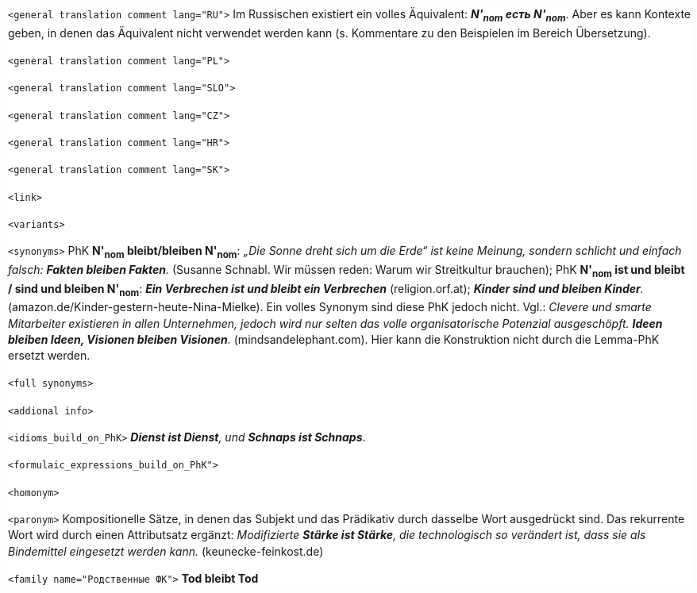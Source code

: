 
`<general translation comment lang="RU">` Im Russischen existiert ein volles Äquivalent: _**N'<sub>nom</sub> есть N'<sub>nom</sub>**_. Aber es kann Kontexte geben, in denen das Äquivalent nicht verwendet werden kann (s. Kommentare zu den Beispielen im Bereich Übersetzung).


`<general translation comment lang="PL">`

`<general translation comment lang="SLO">`

`<general translation comment lang="CZ">`

`<general translation comment lang="HR">`

`<general translation comment lang="SK">`



`<link>` 

`<variants>` 

`<synonyms>`  PhK **N'<sub>nom</sub> bleibt/bleiben N'<sub>nom</sub>**: _„Die Sonne dreht sich um die Erde“ ist keine Meinung, sondern schlicht und einfach falsch: **Fakten bleiben Fakten**._ (Susanne Schnabl. Wir müssen reden: Warum wir Streitkultur brauchen);  PhK **N'<sub>nom</sub> ist und bleibt / sind und bleiben N'<sub>nom</sub>**: _**Ein Verbrechen ist und bleibt ein Verbrechen**_ (religion.orf.at); _**Kinder sind und bleiben Kinder**._ (amazon.de/Kinder-gestern-heute-Nina-Mielke). Ein volles Synonym sind diese PhK jedoch nicht. Vgl.: _Clevere und smarte Mitarbeiter existieren in allen Unternehmen, jedoch wird nur selten das volle organisatorische Potenzial ausgeschöpft. **Ideen bleiben Ideen, Visionen bleiben Visionen**._ (mindsandelephant.com). Hier kann die Konstruktion nicht durch die Lemma-PhK ersetzt werden.

`<full synonyms>`

`<addional info>`

`<idioms_build_on_PhK>` _**Dienst ist Dienst**, und **Schnaps ist Schnaps**_.

`<formulaic_expressions_build_on_PhK">`
 
`<homonym>` 

`<paronym>` Kompositionelle Sätze, in denen das Subjekt und das Prädikativ durch dasselbe Wort ausgedrückt sind. Das rekurrente Wort wird durch einen Attributsatz ergänzt: _Modifizierte **Stärke ist Stärke**, die technologisch so verändert ist, dass sie als Bindemittel eingesetzt werden kann._ (keunecke-feinkost.de)

`<family name="Родственные ФК">` **Tod bleibt Tod**


